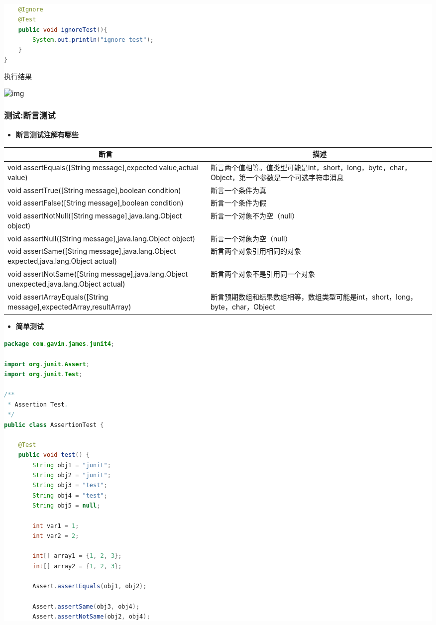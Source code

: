 ```java
    @Ignore
    @Test
    public void ignoreTest(){
        System.out.println("ignore test");
    }
}
```

执行结果

![img](https://www.pdai.tech/images/develop/ut/dev-ut4-2.png)

### 测试:断言测试

- **断言测试注解有哪些**

| 断言                                                         | 描述                                                         |
| ------------------------------------------------------------ | ------------------------------------------------------------ |
| void assertEquals([String message],expected value,actual value) | 断言两个值相等。值类型可能是int，short，long，byte，char，Object，第一个参数是一个可选字符串消息 |
| void assertTrue([String message],boolean condition)          | 断言一个条件为真                                             |
| void assertFalse([String message],boolean condition)         | 断言一个条件为假                                             |
| void assertNotNull([String message],java.lang.Object object) | 断言一个对象不为空（null）                                   |
| void assertNull([String message],java.lang.Object object)    | 断言一个对象为空（null）                                     |
| void assertSame([String message],java.lang.Object expected,java.lang.Object actual) | 断言两个对象引用相同的对象                                   |
| void assertNotSame([String message],java.lang.Object unexpected,java.lang.Object actual) | 断言两个对象不是引用同一个对象                               |
| void assertArrayEquals([String message],expectedArray,resultArray) | 断言预期数组和结果数组相等，数组类型可能是int，short，long，byte，char，Object |

- **简单测试**

```java
package com.gavin.james.junit4;

import org.junit.Assert;
import org.junit.Test;

/**
 * Assertion Test.
 */
public class AssertionTest {

    @Test
    public void test() {
        String obj1 = "junit";
        String obj2 = "junit";
        String obj3 = "test";
        String obj4 = "test";
        String obj5 = null;

        int var1 = 1;
        int var2 = 2;

        int[] array1 = {1, 2, 3};
        int[] array2 = {1, 2, 3};

        Assert.assertEquals(obj1, obj2);

        Assert.assertSame(obj3, obj4);
        Assert.assertNotSame(obj2, obj4);

```